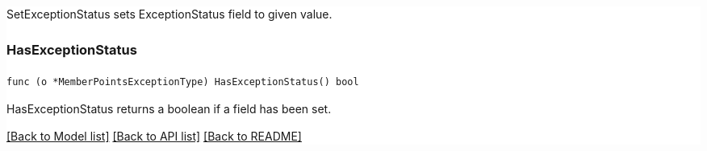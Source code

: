SetExceptionStatus sets ExceptionStatus field to given value.

### HasExceptionStatus

`func (o *MemberPointsExceptionType) HasExceptionStatus() bool`

HasExceptionStatus returns a boolean if a field has been set.


[[Back to Model list]](../README.md#documentation-for-models) [[Back to API list]](../README.md#documentation-for-api-endpoints) [[Back to README]](../README.md)


